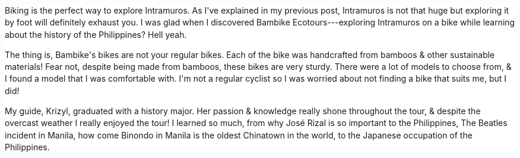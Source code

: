 Biking is the perfect way to explore Intramuros. As I've explained in my previous post, Intramuros is not that huge but exploring it by foot will definitely exhaust you. I was glad when I discovered Bambike Ecotours---exploring Intramuros on a bike while learning about the history of the Philippines? Hell yeah.

The thing is, Bambike's bikes are not your regular bikes. Each of the bike was handcrafted from bamboos & other sustainable materials! Fear not, despite being made from bamboos, these bikes are very sturdy. There were a lot of models to choose from, & I found a model that I was comfortable with. I'm not a regular cyclist so I was worried about not finding a bike that suits me, but I did!

My guide, Krizyl, graduated with a history major. Her passion & knowledge really shone throughout the tour, & despite the overcast weather I really enjoyed the tour! I learned so much, from why José Rizal is so important to the Philippines, The Beatles incident in Manila, how come Binondo in Manila is the oldest Chinatown in the world, to the Japanese occupation of the Philippines.

<figure class="figure">